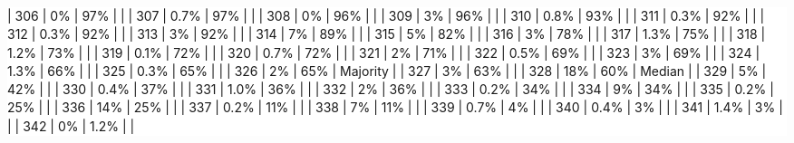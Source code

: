 | 306 | 0% | 97% |  |
| 307 | 0.7% | 97% |  |
| 308 | 0% | 96% |  |
| 309 | 3% | 96% |  |
| 310 | 0.8% | 93% |  |
| 311 | 0.3% | 92% |  |
| 312 | 0.3% | 92% |  |
| 313 | 3% | 92% |  |
| 314 | 7% | 89% |  |
| 315 | 5% | 82% |  |
| 316 | 3% | 78% |  |
| 317 | 1.3% | 75% |  |
| 318 | 1.2% | 73% |  |
| 319 | 0.1% | 72% |  |
| 320 | 0.7% | 72% |  |
| 321 | 2% | 71% |  |
| 322 | 0.5% | 69% |  |
| 323 | 3% | 69% |  |
| 324 | 1.3% | 66% |  |
| 325 | 0.3% | 65% |  |
| 326 | 2% | 65% | Majority |
| 327 | 3% | 63% |  |
| 328 | 18% | 60% | Median |
| 329 | 5% | 42% |  |
| 330 | 0.4% | 37% |  |
| 331 | 1.0% | 36% |  |
| 332 | 2% | 36% |  |
| 333 | 0.2% | 34% |  |
| 334 | 9% | 34% |  |
| 335 | 0.2% | 25% |  |
| 336 | 14% | 25% |  |
| 337 | 0.2% | 11% |  |
| 338 | 7% | 11% |  |
| 339 | 0.7% | 4% |  |
| 340 | 0.4% | 3% |  |
| 341 | 1.4% | 3% |  |
| 342 | 0% | 1.2% |  |
